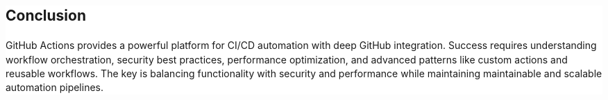 ## Conclusion

GitHub Actions provides a powerful platform for CI/CD automation with deep GitHub integration. Success requires understanding workflow orchestration, security best practices, performance optimization, and advanced patterns like custom actions and reusable workflows. The key is balancing functionality with security and performance while maintaining maintainable and scalable automation pipelines.